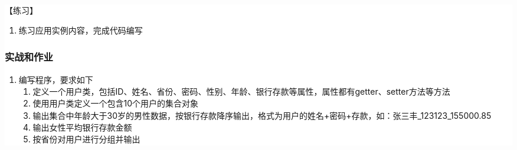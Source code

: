 【练习】

1. 练习应用实例内容，完成代码编写

### 实战和作业

1. 编写程序，要求如下
   1. 定义一个用户类，包括ID、姓名、省份、密码、性别、年龄、银行存款等属性，属性都有getter、setter方法等方法
   2. 使用用户类定义一个包含10个用户的集合对象
   3. 输出集合中年龄大于30岁的男性数据，按银行存款降序输出，格式为用户的姓名+密码+存款，如：张三丰_123123_155000.85
   4. 输出女性平均银行存款金额
   5. 按省份对用户进行分组并输出